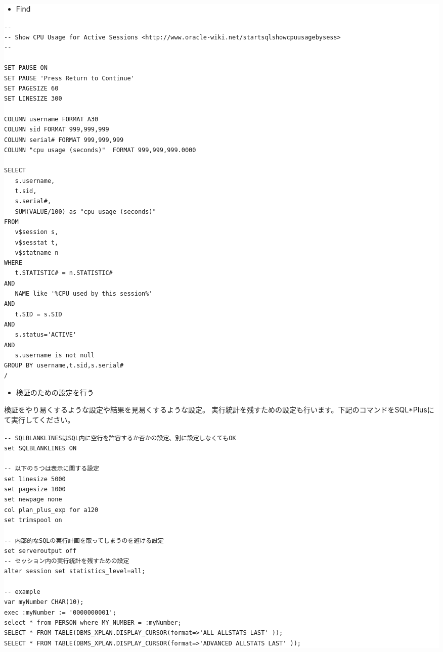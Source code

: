 - Find 
```
--
-- Show CPU Usage for Active Sessions <http://www.oracle-wiki.net/startsqlshowcpuusagebysess>
--
 
SET PAUSE ON
SET PAUSE 'Press Return to Continue'
SET PAGESIZE 60
SET LINESIZE 300
 
COLUMN username FORMAT A30
COLUMN sid FORMAT 999,999,999
COLUMN serial# FORMAT 999,999,999
COLUMN "cpu usage (seconds)"  FORMAT 999,999,999.0000
 
SELECT
   s.username,
   t.sid,
   s.serial#,
   SUM(VALUE/100) as "cpu usage (seconds)"
FROM
   v$session s,
   v$sesstat t,
   v$statname n
WHERE
   t.STATISTIC# = n.STATISTIC#
AND
   NAME like '%CPU used by this session%'
AND
   t.SID = s.SID
AND
   s.status='ACTIVE'
AND
   s.username is not null
GROUP BY username,t.sid,s.serial#
/
```

-  検証のための設定を行う

検証をやり易くするような設定や結果を見易くするような設定。
実行統計を残すための設定も行います。下記のコマンドをSQL*Plusにて実行してください。
```
-- SQLBLANKLINESはSQL内に空行を許容するか否かの設定、別に設定しなくてもOK
set SQLBLANKLINES ON

-- 以下の５つは表示に関する設定
set linesize 5000
set pagesize 1000
set newpage none
col plan_plus_exp for a120
set trimspool on

-- 内部的なSQLの実行計画を取ってしまうのを避ける設定
set serveroutput off
-- セッション内の実行統計を残すための設定
alter session set statistics_level=all;

-- example
var myNumber CHAR(10);
exec :myNumber := '0000000001';
select * from PERSON where MY_NUMBER = :myNumber;
SELECT * FROM TABLE(DBMS_XPLAN.DISPLAY_CURSOR(format=>'ALL ALLSTATS LAST' ));
SELECT * FROM TABLE(DBMS_XPLAN.DISPLAY_CURSOR(format=>'ADVANCED ALLSTATS LAST' ));
```